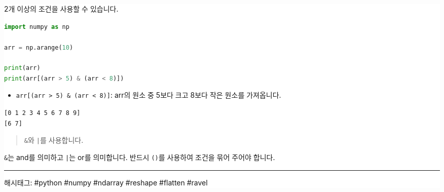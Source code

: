 2개 이상의 조건을 사용할 수 있습니다.

```python
import numpy as np

arr = np.arange(10)

print(arr)
print(arr[(arr > 5) & (arr < 8)])
```

- `arr[(arr > 5) & (arr < 8)]`: arr의 원소 중 5보다 크고 8보다 작은 원소를 가져옵니다.

```shell
[0 1 2 3 4 5 6 7 8 9]
[6 7]
```

> `&`와 `|`를 사용합니다.

`&`는 and를 의미하고 `|`는 or를 의미합니다. 반드시 `()`를 사용하여 조건을 묶어 주어야 합니다.

---

해시태그: #python #numpy #ndarray #reshape #flatten #ravel
